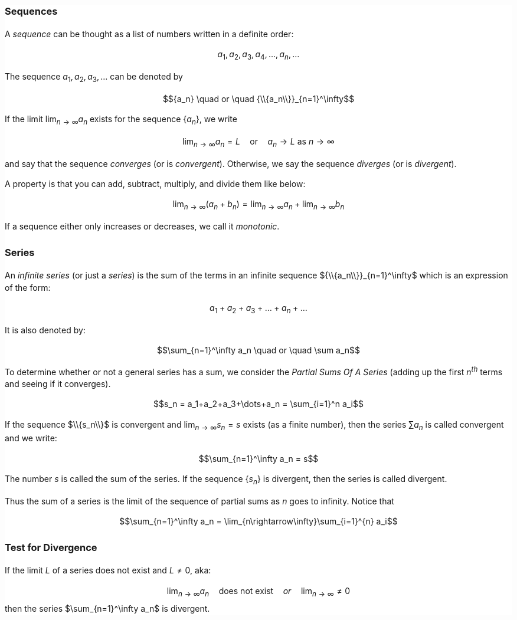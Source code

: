 ### Sequences

A *sequence* can be thought as a list of numbers written in a definite order:

$$a_1, a_2, a_3, a_4, \dots, a_n, \dots$$

The sequence $a_1, a_2, a_3, \dots$ can be denoted by

$${a_n} \quad or \quad {\\{a_n\\}}_{n=1}^\infty$$

If the limit $\lim_{n\rightarrow\infty}a_n$ exists for the sequence $\{a_n\}$, we write

$$\lim_{n\rightarrow\infty}a_n=L \quad \text{or} \quad a_n\rightarrow L \text{ as } n\rightarrow\infty$$

and say that the sequence *converges* (or is *convergent*). Otherwise, we say the sequence *diverges* (or is *divergent*).

A property is that you can add, subtract, multiply, and divide them like below:

$$\lim_{n\rightarrow\infty}(a_n + b_n) = \lim_{n\rightarrow\infty}a_n + \lim_{n\rightarrow\infty}b_n$$

If a sequence either only increases or decreases, we call it *monotonic*.

### Series

An *infinite series* (or just a *series*) is the sum of the terms in an infinite sequence ${\\{a_n\\}}_{n=1}^\infty$ which is an expression of the form:

$$a_1+a_2+a_3+\dots+a_n+\dots$$

It is also denoted by:

$$\sum_{n=1}^\infty a_n \quad or \quad \sum a_n$$

To determine whether or not a general series has a sum, we consider the *Partial Sums Of A Series* (adding up the first $n^{th}$ terms and seeing if it converges). 

$$s_n = a_1+a_2+a_3+\dots+a_n = \sum_{i=1}^n a_i$$

If the sequence $\\{s_n\\}$ is convergent and $\lim_{n\rightarrow\infty} s_n = s$ exists (as a finite number), then the series $\sum a_n$ is called convergent and we write:

$$\sum_{n=1}^\infty a_n = s$$

The number $s$ is called the sum of the series. If the sequence $\{s_n\}$ is divergent, then the series is called divergent.

Thus the sum of a series is the limit of the sequence of partial sums as $n$ goes to infinity. Notice that

$$\sum_{n=1}^\infty a_n = \lim_{n\rightarrow\infty}\sum_{i=1}^{n} a_i$$

### Test for Divergence

If the limit $L$ of a series does not exist and $L \neq 0$, aka:

$$\lim_{n\rightarrow\infty} a_n \quad \text{does not exist}\quad or \quad\lim_{n\rightarrow\infty}\neq0$$ then the series $\sum_{n=1}^\infty a_n$ is divergent.
